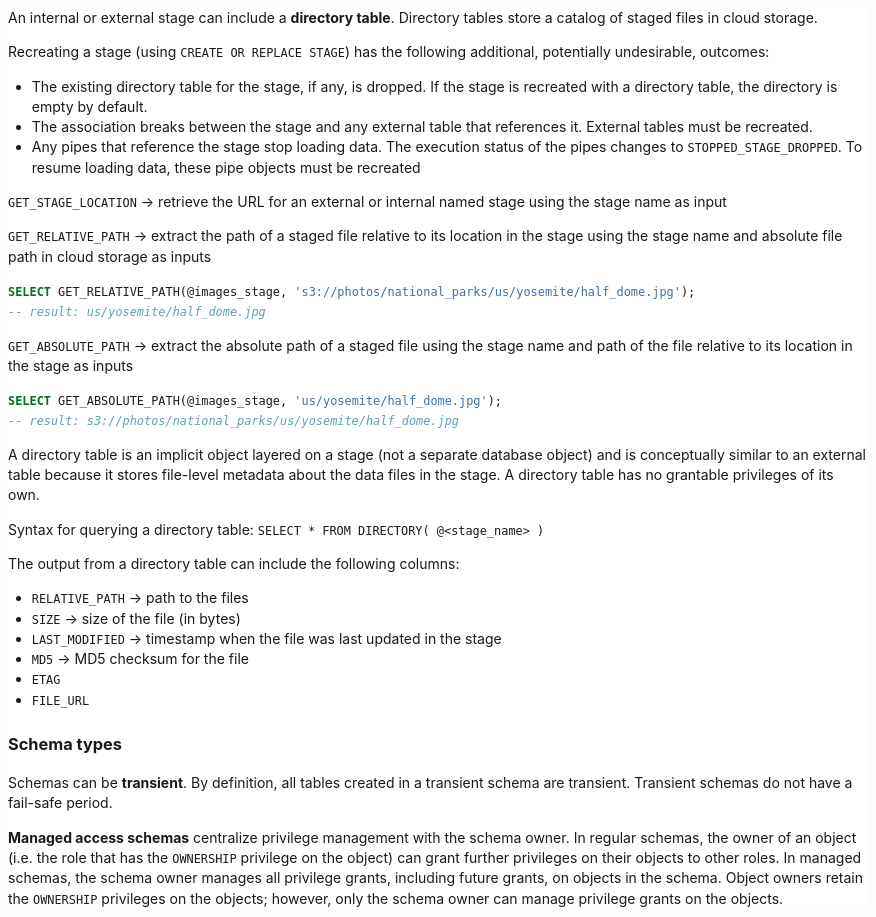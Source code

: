 An internal or external stage can include a **directory table**. Directory tables store a catalog of staged files in cloud storage.

Recreating a stage (using `CREATE OR REPLACE STAGE`) has the following additional, potentially undesirable, outcomes:
- The existing directory table for the stage, if any, is dropped. If the stage is recreated with a directory table, the directory is empty by default.
- The association breaks between the stage and any external table that references it. External tables must be recreated.
- Any pipes that reference the stage stop loading data. The execution status of the pipes changes to `STOPPED_STAGE_DROPPED`. To resume loading data, these pipe objects must be recreated


`GET_STAGE_LOCATION` → retrieve the URL for an external or internal named stage using the stage name as input

`GET_RELATIVE_PATH` → extract the path of a staged file relative to its location in the stage using the stage name and absolute file path in cloud storage as inputs

```sql 
SELECT GET_RELATIVE_PATH(@images_stage, 's3://photos/national_parks/us/yosemite/half_dome.jpg');
-- result: us/yosemite/half_dome.jpg                                                                 
```

`GET_ABSOLUTE_PATH` → extract the absolute path of a staged file using the stage name and path of the file relative to its location in the stage as inputs

``` sql
SELECT GET_ABSOLUTE_PATH(@images_stage, 'us/yosemite/half_dome.jpg');
-- result: s3://photos/national_parks/us/yosemite/half_dome.jpg
```

A directory table is an implicit object layered on a stage (not a separate database object) and is conceptually similar to an external table because it stores file-level metadata about the data files in the stage. A directory table has no grantable privileges of its own.

Syntax for querying a directory table:
`SELECT * FROM DIRECTORY( @<stage_name> )`

The output from a directory table can include the following columns:
- `RELATIVE_PATH` → path to the files
- `SIZE` → size of the file (in bytes)
- `LAST_MODIFIED` → timestamp when the file was last updated in the stage
- `MD5` → MD5 checksum for the file
- `ETAG`
- `FILE_URL`

### Schema types
Schemas can be **transient**. By definition, all tables created in a transient schema are transient. Transient schemas do not have a fail-safe period. 

**Managed access schemas** centralize privilege management with the schema owner.
In regular schemas, the owner of an object (i.e. the role that has the `OWNERSHIP` privilege on the object) can grant further privileges on their objects to other roles. In managed schemas, the schema owner manages all privilege grants, including future grants, on objects in the schema. Object owners retain the `OWNERSHIP` privileges on the objects; however, only the schema owner can manage privilege grants on the objects.
